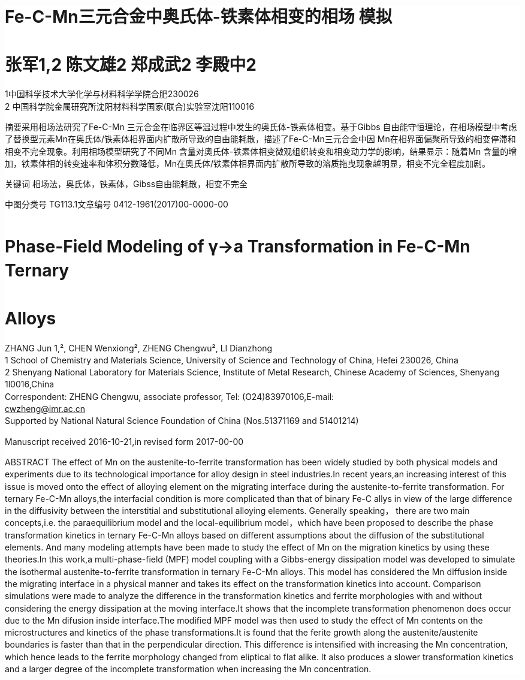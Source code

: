 # Fe-C-Mn三元合金中奥氏体-铁素体相变的相场 模拟

# 张军1,2 陈文雄2 郑成武2 李殿中2

1中国科学技术大学化学与材料科学学院合肥230026  
2 中国科学院金属研究所沈阳材料科学国家(联合)实验室沈阳110016

摘要采用相场法研究了Fe-C-Mn 三元合金在临界区等温过程中发生的奥氏体-铁素体相变。基于Gibbs 自由能守恒理论，在相场模型中考虑了替换型元素Mn在奥氏体/铁素体相界面内扩散所导致的自由能耗散，描述了Fe-C-Mn三元合金中因 Mn在相界面偏聚所导致的相变停滞和相变不完全现象。利用相场模型研究了不同Mn 含量对奥氏体-铁素体相变微观组织转变和相变动力学的影响，结果显示：随着Mn 含量的增加，铁素体相的转变速率和体积分数降低，Mn在奥氏体/铁素体相界面内扩散所导致的溶质拖曳现象越明显，相变不完全程度加剧。

关键词 相场法，奥氏体，铁素体，Gibss自由能耗散，相变不完全

中图分类号 TG113.1文章编号 0412-1961(2017)00-0000-00

# Phase-Field Modeling of $\pmb { \gamma } \mathrm { \longrightarrow } \mathbf { a }$ Transformation in Fe-C-Mn Ternary

# Alloys

ZHANG Jun 1,², CHEN Wenxiong², ZHENG Chengwu², LI Dianzhong   
1 School of Chemistry and Materials Science, University of Science and Technology of China, Hefei 230026, China   
2 Shenyang National Laboratory for Materials Science, Institute of Metal Research, Chinese Academy of Sciences, Shenyang 1l0016,China   
Correspondent: ZHENG Chengwu, associate professor, Tel: (O24)83970106,E-mail:   
cwzheng@imr.ac.cn   
Supported by National Natural Science Foundation of China (Nos.51371169 and 51401214)

Manuscript received 2016-10-21,in revised form 2017-00-00

ABSTRACT The effect of Mn on the austenite-to-ferrite transformation has been widely studied by both physical models and experiments due to its technological importance for alloy design in steel industries.In recent years,an increasing interest of this issue is moved onto the effect of alloying element on the migrating interface during the austenite-to-ferrite transformation. For ternary Fe-C-Mn alloys,the interfacial condition is more complicated than that of binary Fe-C allys in view of the large difference in the diffusivity between the interstitial and substitutional alloying elements. Generally speaking， there are two main concepts,i.e. the paraequilibrium model and the local-equilibrium model，which have been proposed to describe the phase transformation kinetics in ternary Fe-C-Mn alloys based on different assumptions about the diffusion of the substitutional elements. And many modeling attempts have been made to study the effect of Mn on the migration kinetics by using these theories.In this work,a multi-phase-field (MPF) model coupling with a Gibbs-energy dissipation model was developed to simulate the isothermal austenite-to-ferrite transformation in ternary Fe-C-Mn alloys. This model has considered the Mn diffusion inside the migrating interface in a physical manner and takes its effect on the transformation kinetics into account. Comparison simulations were made to analyze the difference in the transformation kinetics and ferrite morphologies with and without considering the energy dissipation at the moving interface.It shows that the incomplete transformation phenomenon does occur due to the Mn difusion inside interface.The modified MPF model was then used to study the effect of Mn contents on the microstructures and kinetics of the phase transformations.It is found that the ferite growth along the austenite/austenite boundaries is faster than that in the perpendicular direction. This difference is intensified with increasing the Mn concentration, which hence leads to the ferrite morphology changed from eliptical to flat alike. It also produces a slower transformation kinetics and a larger degree of the incomplete transformation when increasing the Mn concentration.
